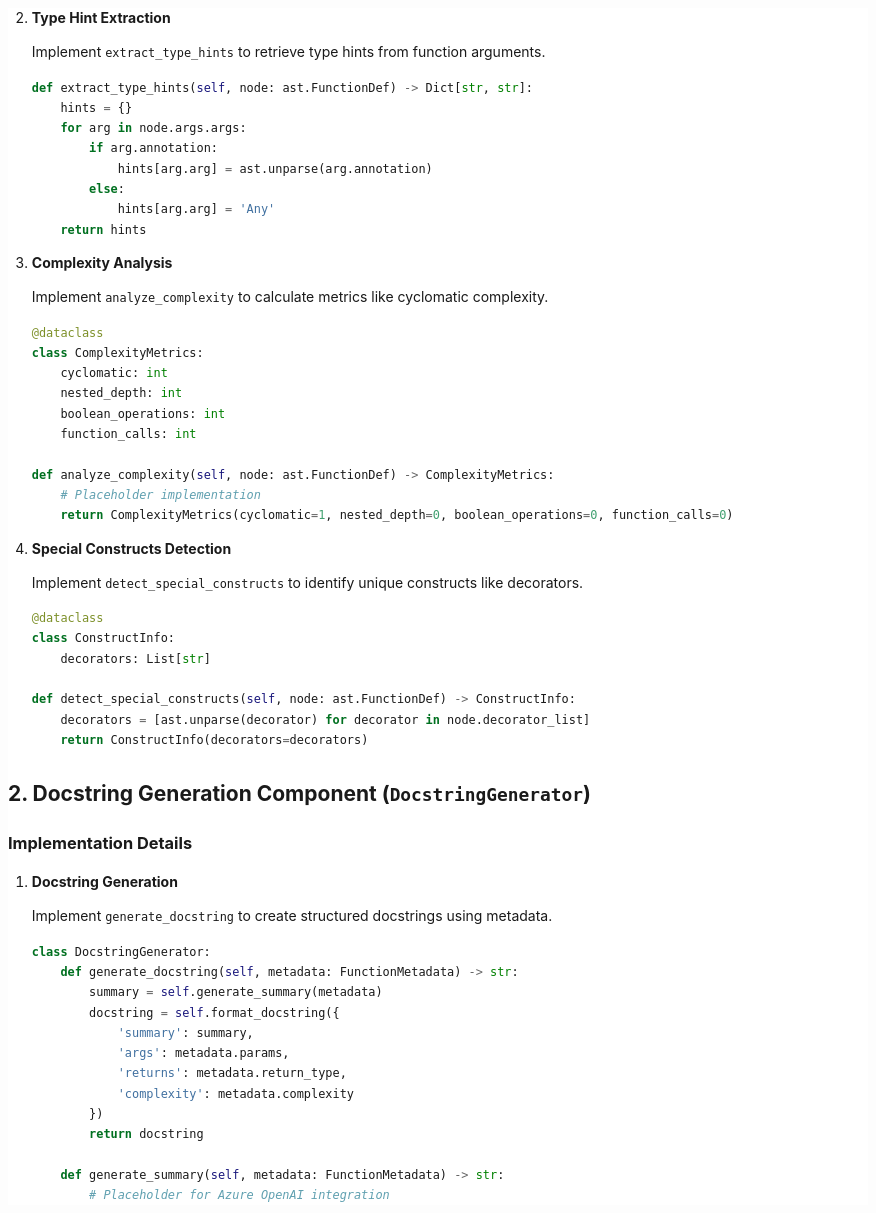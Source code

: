 2. **Type Hint Extraction**

   Implement `extract_type_hints` to retrieve type hints from function arguments.

   ```python
   def extract_type_hints(self, node: ast.FunctionDef) -> Dict[str, str]:
       hints = {}
       for arg in node.args.args:
           if arg.annotation:
               hints[arg.arg] = ast.unparse(arg.annotation)
           else:
               hints[arg.arg] = 'Any'
       return hints
   ```

3. **Complexity Analysis**

   Implement `analyze_complexity` to calculate metrics like cyclomatic complexity.

   ```python
   @dataclass
   class ComplexityMetrics:
       cyclomatic: int
       nested_depth: int
       boolean_operations: int
       function_calls: int

   def analyze_complexity(self, node: ast.FunctionDef) -> ComplexityMetrics:
       # Placeholder implementation
       return ComplexityMetrics(cyclomatic=1, nested_depth=0, boolean_operations=0, function_calls=0)
   ```

4. **Special Constructs Detection**

   Implement `detect_special_constructs` to identify unique constructs like decorators.

   ```python
   @dataclass
   class ConstructInfo:
       decorators: List[str]

   def detect_special_constructs(self, node: ast.FunctionDef) -> ConstructInfo:
       decorators = [ast.unparse(decorator) for decorator in node.decorator_list]
       return ConstructInfo(decorators=decorators)
   ```

## 2. Docstring Generation Component (`DocstringGenerator`)

### Implementation Details

1. **Docstring Generation**

   Implement `generate_docstring` to create structured docstrings using metadata.

   ```python
   class DocstringGenerator:
       def generate_docstring(self, metadata: FunctionMetadata) -> str:
           summary = self.generate_summary(metadata)
           docstring = self.format_docstring({
               'summary': summary,
               'args': metadata.params,
               'returns': metadata.return_type,
               'complexity': metadata.complexity
           })
           return docstring

       def generate_summary(self, metadata: FunctionMetadata) -> str:
           # Placeholder for Azure OpenAI integration
   ```